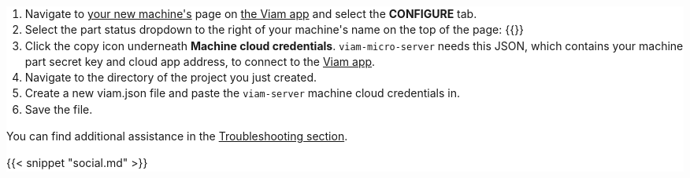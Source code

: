 1. Navigate to [your new machine's](#create-a-new-machine) page on [the Viam app](https://app.viam.com) and select the **CONFIGURE** tab.
1. Select the part status dropdown to the right of your machine's name on the top of the page: {{<imgproc src="configure/machine-part-info.png" resize="500x" declaredimensions=true alt="Restart button on the machine part info dropdown">}}
1. Click the copy icon underneath **Machine cloud credentials**.
   `viam-micro-server` needs this JSON, which contains your machine part secret key and cloud app address, to connect to the [Viam app](https://app.viam.com).
1. Navigate to the directory of the project you just created.
1. Create a new <file>viam.json</file> file and paste the `viam-server` machine cloud credentials in.
1. Save the file.

You can find additional assistance in the [Troubleshooting section](/appendix/troubleshooting/).

{{< snippet "social.md" >}}
